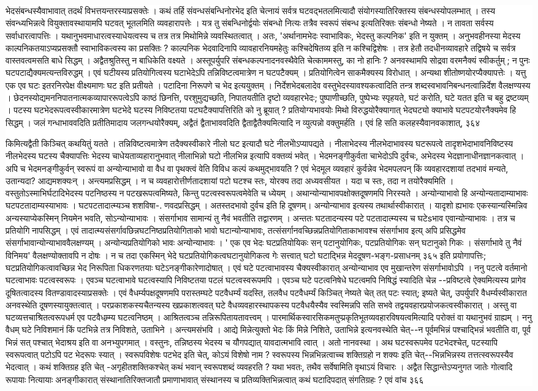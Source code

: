 भेदसंबन्धस्यैवाभावात् तदर्थं विभत्तयन्तरस्याप्रसक्तेः । कथं तर्हि संवन्धसंबन्धिनोरभेद इति चेत्नायं सर्वत्र घटवद्भतलमित्यादौ संयोगस्यातिरिक्तस्य संबन्धस्योपलम्भात् । तस्य संवन्ध्यभिन्नत्वे वियुक्तावस्थायामपि घटवत् भूतलमिति व्यवहारापत्तेः । यत्र तु संबन्धिनोर्द्वयोः संबन्धो नित्यः तत्रैव स्वरूपं संबन्ध इत्यतिरिक्तः संबन्धो नेष्यते । न तावता सर्वस्य सर्वाधारत्वापत्तिः । यथानुभवमाधारत्वस्याधेयत्वस्य च तत्र तत्र मिथोमिन्ने व्यवस्थितत्वात् । अतः, 'अर्थानामभेदः स्वाभाविकः, भेदस्तु कल्पनिक' इति न युक्तम् । अनुभवहीनस्या मेदस्य काल्पनिकतयाऽप्यप्रसक्तौ स्वाभाविकत्वस्य का प्रसक्तिः ? काल्पनिक भेदवादिनापि व्यावहारनियमहेतुः कश्चिदेषितव्य इति न कश्चिद्विशेषः । तत्र हेतौ तदधीनव्यावहारे तद्विषये च सर्वत्र वास्तवत्वमसति बाधे सिद्धम् । अद्वैतश्रुतिस्तु न बाधिकेति वक्ष्यते । अस्तूपर्युपरि संबन्धकल्पनादनवस्थैवेति चेत्काममस्तु, का नो हानिः ? अनवस्थामपि सोद्रवा वरमनैक्यं स्वीकर्तुम् ; न पुनः घटपटाद्यैक्यमत्यन्तविरुद्धम् । एवं घटीयस्य प्रतियोगित्वस्य घटाभेदेऽपि तन्निविष्टत्वमात्रेण न घटपटैक्यम् । प्रतियोगित्वेन साकमैक्यस्य विरोधात् । अन्यथा शीतोष्णयोरप्यैक्यापत्तेः । 
यत्तु एक एव घटः इतरनिरपेक्ष वीक्ष्यमाणः घट इति प्रतीयते । पटादिना निरूपणे च भेद इत्ययुक्तम् । निर्देशभेदबलादेव वस्तुभेदस्यावश्यकत्वादिति तन्त्र शब्दस्वभावनिबन्धनत्वान्निर्देश वैलक्षण्यस्य । छेदनस्योद्यमननिपातनात्मकव्यापाररूपत्वेऽपि काष्ठं छिनत्ति, परशुमुद्यच्छति, निपातयतीति दृष्टो व्यवहारभेदः; पुष्पाणीच्छति, पुष्पेभ्यः स्पृहयते, घटं करोति, घटे यतत इति च बहु द्रष्टव्यम् । पटस्य घटभेदरूपत्वस्वीकारमात्रेण घटभेदे घटस्य निविष्टतया पटघटैक्यापत्तिरिति को नु ब्रूयात् ? प्रतियोग्यभावयोः मिथो विरुद्धयोरैक्यागात् भेदघट्यो क्याभावे घटपटयोरनैक्यमेव हि सिद्धम् । जलं गन्धाभाववदिति प्रतीतिमादाय जलगन्धयोरैक्यम्, अद्वैतं द्वैताभाववदिति द्वैताद्वैतैक्यमित्यादि न व्युत्पन्नो वक्तुमर्हति । एवं हि सति कलहस्यैवानवकाशात्, 
३६४ 

किमित्यद्वैती किञ्चित् कथयितुं यतते । तन्निविष्टत्वमात्रेण तदैक्यस्वीकारे नीलो घट इत्यादौ घटे नीलभेोऽप्यापद्यते । नीलाभेदस्य नीलभेदाभावस्य घटरूपत्वे तादृशभेदाभावनिविष्टस्य नीलभेदस्य घटस्य चैक्यापत्तिः भेदस्य चाधेयताव्यहारानुभवात् नीलाभिन्नो घटो नीलभिन्न इत्यापि वक्तव्यं भवेत् । 
भेदमनङ्गीकुर्वता चाभेदोऽपि दुर्वचः, अभेदस्य भेदज्ञानाधीनज्ञानकत्वात् । अपि च भेदमनङ्गीकुर्वन् स्वरूपं वा अन्योन्याभावो वा वैध वा पृथक्त्वं वेति विविध कल्पं कथमुद्भावयति ? एवं भेदमूल व्यवहारं कुर्वन्नेव भेदमपलपन् किं व्यवहारदशायां तदभावं मन्यते, उतान्यदा? आद्यमशक्यःन् । अन्त्यमप्रसिद्धम् । न च व्यवहारोत्तीर्णतादशायां पटो घटश्च स्तः, योरक्य तदा अध्यवसीयत । यदा च स्तः, तदा न तयोरैक्यमिति । वस्तुतोऽस्माभिर्घटादिभेदस्य पटनिष्ठस्य न पटखरूपत्वमिष्यते, किन्तु पटत्वस्वरूपत्वमेवेति च ध्येयम् । 
अथान्योन्याभावपक्षोक्तदूषणमपि निरस्यते । अन्योन्याभावो हि अन्योन्यतादाम्याभावः घटपटतादाम्यस्याभावः । घटपटतादात्म्यञ्च शशविषा-. णवदप्रसिद्धम् । अतस्तदभावो दुर्वच इति हि दूषणम्। अन्योन्याभाव इत्यस्य तथार्थास्वीकारात् । यादृशो ह्यभावः एकस्यान्यस्मिन्निव अन्यस्याप्येकस्मिन् नियमेन भवति, सोऽन्योन्याभावः । संसर्गाभाव सामान्यं तु नैवं भवतीति तद्वारणम् । अन्ततः घटतादन्यस्य पटे पटतादात्म्यस्य च घटेsभाव एवान्योन्याभावः । तत्र च प्रतियोगि नापसिद्धम् । एवं तादात्म्यसंसर्गावछिन्नघटनिष्ठप्रतियोगिताको भावो घटान्योन्याभावः, तत्संसर्गानवच्छिन्नप्रतियोगिताकाभावश्च संसर्गाभाव इत्य् अपि प्रसिद्धमेव संसर्गाभावान्योन्याभाववैलक्षण्यम् । अन्योन्यप्रतियोगिको भावः अन्योन्याभावः । ' एक एव भेदः घटप्रतियोयिकः सन् पटानुयोगिकः, पटप्रतियोगिकः सन् घटानुको गिकः । संसर्गाभावे तु नैवं विनिमय' 
वैलक्षण्योक्तावपि न दोषः । न च तदा एकस्मिन् भेदे घटप्रतियोगिकत्वघटानुयोगिकत्व गेः सत्त्वात् घटो घटाद्भिन्न 
मेददूषण-भङ्ग-प्रसाधनम् 
३६५ 
इति प्रयोगापत्तिः; घटप्रतियोगिकत्वावच्छिन्न भेद निरूपिता धिकरणतयाः घटेऽनङ्गीकारेणादोषात् । एवं घटे पटत्वाभावस्य चैक्यस्वीकारात् अन्योन्याभाव एव मुखान्तरेण संसर्गाभावोऽपि । ननु पटत्वे वर्तमानो घटत्वाभावः पटत्वस्वरूपः । एवञ्च घटत्वाभावे घटत्वस्यापि निविष्टतया पटलं घटत्वस्वरूपमपि । एवञ्च घटे पटत्वनिषेधे घटत्वमपि निषिद्धं स्यादिति चेन्न --प्रविष्टत्वे ऐक्यमित्यस्य प्रागेव दूषितत्वादस्य वितण्डावादस्याप्रसक्तेः । 
एवं वैधर्म्यपक्षदूषणमपि परास्तम्घटे पटवैधर्म्यं यदस्ति, तलवैध पटवैधर्म्यं किञ्चित् नेष्यते चेत् तत् पटः स्यात्; इष्यते चेत्, उपर्युपरि वैधर्म्यस्वीकारात अनवस्थेति दूषणस्यायुक्तत्वात् । परप्रकाशकस्यचैतन्यस्य खप्रकाशत्ववत् घटे वैधव्यवहारस्थापकस्य पटवैधयैस्यैव स्वस्मिन्नपि सति सभवे तद्वयवहारप्रयोजकत्वस्वीकारात् । अस्तु वा घटव्यत्तचाश्रितत्वरूपधर्म एव पटवैधम्र्म्य घटत्वनिष्ठम् । आश्रितत्वञ्च तन्निरूपितायतावत्त्वम् । पारमार्थिकस्वारसिकमतुप्प्रकृतिभूतव्यवहारविषयत्वमित्यादि परोक्तं वा यथानुभवं ग्राह्यम् । ननु वैधम् घटे निविशमानं किं पटभिन्ने तत्र निविशते, उताभिने । अन्त्यमसंभवि । आद्ये मिन्नेत्युक्तो भेदः किं मिन्ने निशिते, उताभिन्ने इत्यनवस्थेति चेत्--न पूर्वमभिन्नं पश्चाद्भिन्नं भवतीति वा, पूर्व भिन्नं सत् पश्चात् भेदाश्रय इति वा अनभ्युपगमात् । वस्तुनः, तन्निष्ठस्य भेदस्य च यौगपद्यात् यावदात्मभावि त्वात् । अतो नानवस्था । अथ घटस्वरूपमेव पटभेदश्चेत्, पटस्यापि स्वरूपत्वात् पटोऽपि पट भेदरूपः स्यात् । स्वरूपविशेषः पटभेद इति चेत्, कोऽयं विशेषो नाम ? स्वरूपस्य भिन्नभिन्नत्वाच्च शक्तिग्रहो न शक्यः इति चेत्--भिन्नभिन्नस्य तत्तत्स्वरूपस्यैव भेदत्वात् । कथं शक्तिग्रह इति चेत् -अगृहीतशक्तिकश्चेत् कथं भवान् स्वरूपशब्दं व्यवहरति ? यथा भवतः, तथैव सर्वेषामिति वृथाऽयं विचारः । 
अद्वैत सिद्धान्तेऽप्यनुगत जातेः गोत्वादि 
रूपायाः नित्यायाः अनङ्गीकारात् संस्थानातिरिक्तजातौ प्रमाणाभावात् संस्थानस्य च प्रतिव्यक्तिभिन्नत्वात् कथं घटादिपदात् संगतिग्रहः ? एवं वांच
३६६ 
